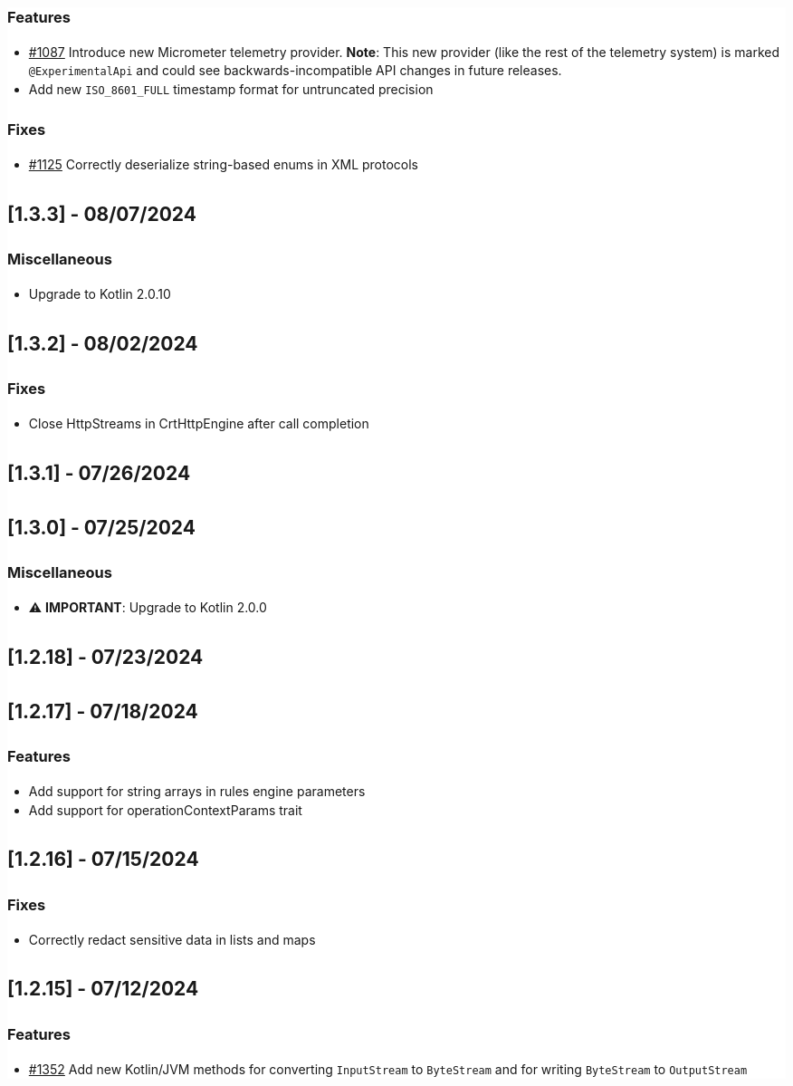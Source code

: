 ### Features
* [#1087](https://github.com/awslabs/smithy-kotlin/issues/1087) Introduce new Micrometer telemetry provider. **Note**: This new provider (like the rest of the telemetry system) is marked `@ExperimentalApi` and could see backwards-incompatible API changes in future releases.
* Add new `ISO_8601_FULL` timestamp format for untruncated precision

### Fixes
* [#1125](https://github.com/smithy-lang/smithy-kotlin/issues/1125) Correctly deserialize string-based enums in XML protocols

## [1.3.3] - 08/07/2024

### Miscellaneous
* Upgrade to Kotlin 2.0.10

## [1.3.2] - 08/02/2024

### Fixes
* Close HttpStreams in CrtHttpEngine after call completion

## [1.3.1] - 07/26/2024

## [1.3.0] - 07/25/2024

### Miscellaneous
* ⚠️ **IMPORTANT**: Upgrade to Kotlin 2.0.0

## [1.2.18] - 07/23/2024

## [1.2.17] - 07/18/2024

### Features
* Add support for string arrays in rules engine parameters
* Add support for operationContextParams trait

## [1.2.16] - 07/15/2024

### Fixes
* Correctly redact sensitive data in lists and maps

## [1.2.15] - 07/12/2024

### Features
* [#1352](https://github.com/awslabs/aws-sdk-kotlin/issues/1352) Add new Kotlin/JVM methods for converting `InputStream` to `ByteStream` and for writing `ByteStream` to `OutputStream`
